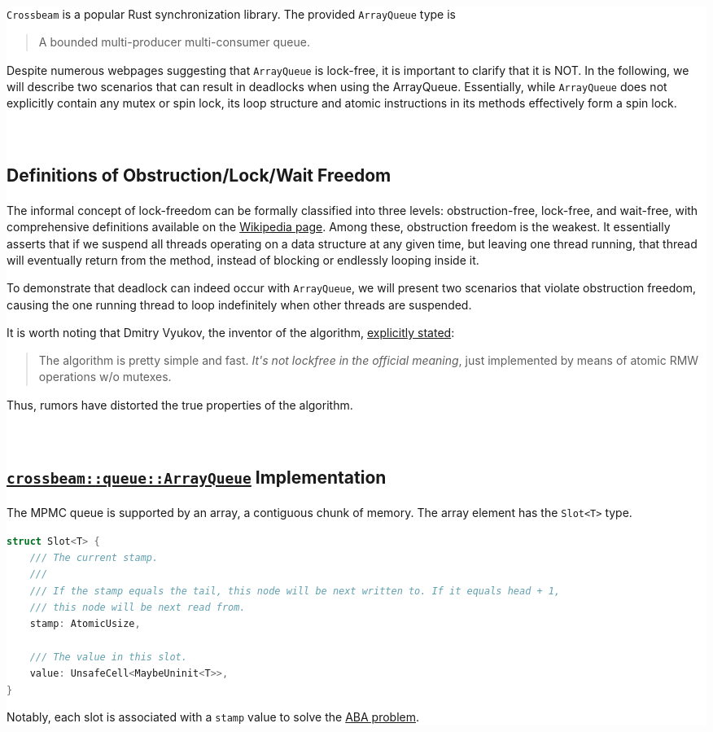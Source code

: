 `Crossbeam` is a popular Rust synchronization library. The provided `ArrayQueue` type is

> A bounded multi-producer multi-consumer queue.

Despite numerous webpages suggesting that `ArrayQueue` is lock-free, it is important to clarify that it is NOT. In the following, we will describe two scenarios that can result in deadlocks when using the ArrayQueue. Essentially, while `ArrayQueue` does not explicitly contain any mutex or spin lock, its loop structure and atomic instructions in its methods effectively form a spin lock.

<br/>

## Definitions of Obstruction/Lock/Wait Freedom

The informal concept of lock-freedom can be formally classified into three levels: obstruction-free, lock-free, and wait-free, with comprehensive definitions available on the [Wikipedia page](https://en.wikipedia.org/wiki/Non-blocking_algorithm). Among these, obstruction freedom is the weakest. It essentially asserts that if we suspend all threads operating on a data structure at any given time, but leaving one thread running, that thread will eventually return from the method, instead of blocking or endlessly looping inside it.

To demonstrate that deadlock can indeed occur with `ArrayQueue`, we will present two scenarios that violate obstruction freedom, causing the one running thread to loop indefinitely when other threads are suspended.

It is worth noting that Dmitry Vyukov, the inventor of the algorithm, [explicitly stated](http://www.1024cores.net/home/lock-free-algorithms/queues/bounded-mpmc-queue):

> The algorithm is pretty simple and fast. *It's not lockfree in the official meaning*, just implemented by means of atomic RMW operations w/o mutexes.

Thus, rumors have distorted the true properties of the algorithm.

<br/>

## [`crossbeam::queue::ArrayQueue`](https://docs.rs/crossbeam-queue/0.3.8/src/crossbeam_queue/array_queue.rs.html) Implementation

The MPMC queue is supported by an array, a contiguous chunk of memory. The array element has the `Slot<T>` type.

```rust
struct Slot<T> {
    /// The current stamp.
    ///
    /// If the stamp equals the tail, this node will be next written to. If it equals head + 1,
    /// this node will be next read from.
    stamp: AtomicUsize,

    /// The value in this slot.
    value: UnsafeCell<MaybeUninit<T>>,
}
```

Notably, each slot is associated with a `stamp` value to solve the [ABA problem](https://en.wikipedia.org/wiki/ABA_problem).
